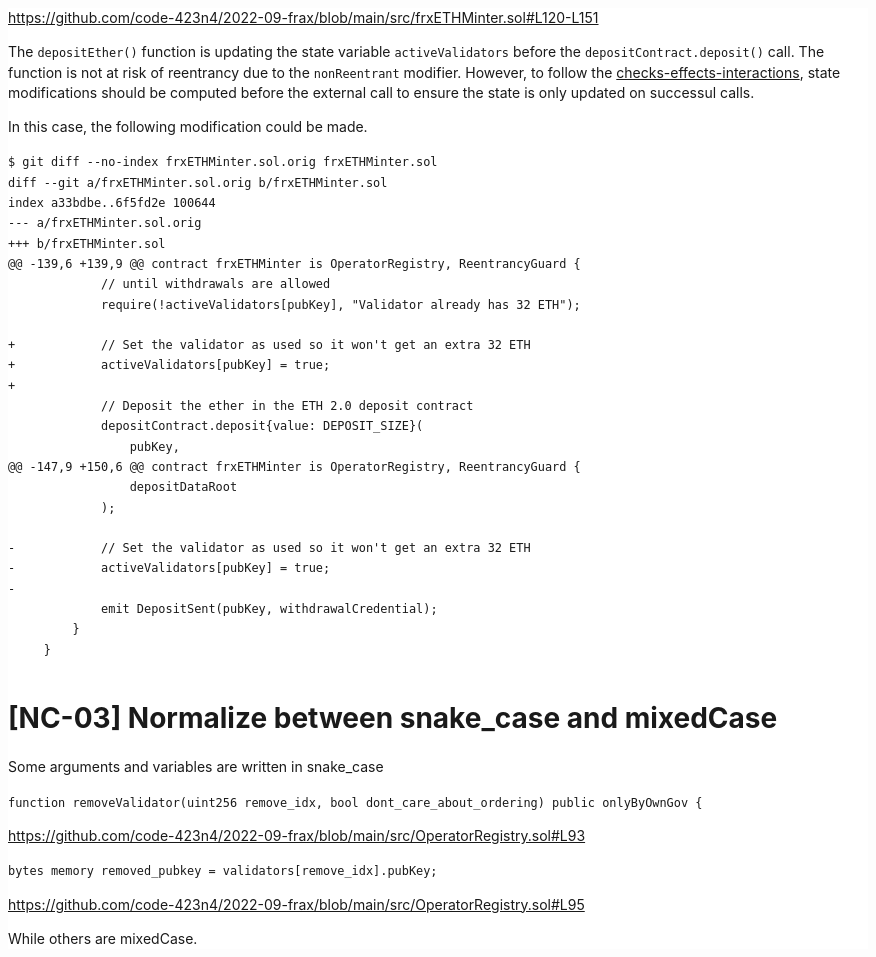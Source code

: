 https://github.com/code-423n4/2022-09-frax/blob/main/src/frxETHMinter.sol#L120-L151

The `depositEther()` function is updating the state variable `activeValidators` before the `depositContract.deposit()` call. The function is not at risk of reentrancy due to the `nonReentrant` modifier. However, to follow the [checks-effects-interactions](https://docs.soliditylang.org/en/v0.8.17/security-considerations.html#re-entrancy), state modifications should be computed before the external call to ensure the state is only updated on successul calls.

In this case, the following modification could be made.

```
$ git diff --no-index frxETHMinter.sol.orig frxETHMinter.sol
diff --git a/frxETHMinter.sol.orig b/frxETHMinter.sol
index a33bdbe..6f5fd2e 100644
--- a/frxETHMinter.sol.orig
+++ b/frxETHMinter.sol
@@ -139,6 +139,9 @@ contract frxETHMinter is OperatorRegistry, ReentrancyGuard {
             // until withdrawals are allowed
             require(!activeValidators[pubKey], "Validator already has 32 ETH");

+            // Set the validator as used so it won't get an extra 32 ETH
+            activeValidators[pubKey] = true;
+
             // Deposit the ether in the ETH 2.0 deposit contract
             depositContract.deposit{value: DEPOSIT_SIZE}(
                 pubKey,
@@ -147,9 +150,6 @@ contract frxETHMinter is OperatorRegistry, ReentrancyGuard {
                 depositDataRoot
             );

-            // Set the validator as used so it won't get an extra 32 ETH
-            activeValidators[pubKey] = true;
-
             emit DepositSent(pubKey, withdrawalCredential);
         }
     }
```

# [NC-03] Normalize between snake_case and mixedCase

Some arguments and variables are written in snake_case

```
function removeValidator(uint256 remove_idx, bool dont_care_about_ordering) public onlyByOwnGov {
```

https://github.com/code-423n4/2022-09-frax/blob/main/src/OperatorRegistry.sol#L93

```
bytes memory removed_pubkey = validators[remove_idx].pubKey;
```

https://github.com/code-423n4/2022-09-frax/blob/main/src/OperatorRegistry.sol#L95

While others are mixedCase.
